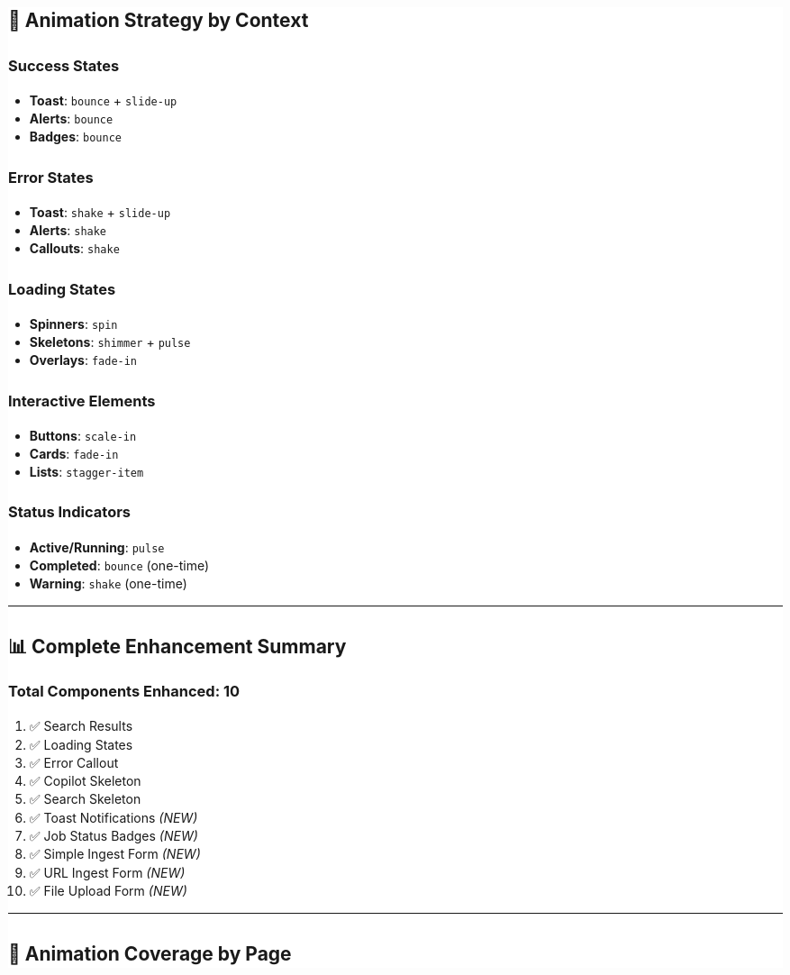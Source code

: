 
## 🎨 Animation Strategy by Context

### Success States
- **Toast**: `bounce` + `slide-up`
- **Alerts**: `bounce`
- **Badges**: `bounce`

### Error States
- **Toast**: `shake` + `slide-up`
- **Alerts**: `shake`
- **Callouts**: `shake`

### Loading States
- **Spinners**: `spin`
- **Skeletons**: `shimmer` + `pulse`
- **Overlays**: `fade-in`

### Interactive Elements
- **Buttons**: `scale-in`
- **Cards**: `fade-in`
- **Lists**: `stagger-item`

### Status Indicators
- **Active/Running**: `pulse`
- **Completed**: `bounce` (one-time)
- **Warning**: `shake` (one-time)

---

## 📊 Complete Enhancement Summary

### Total Components Enhanced: **10**

1. ✅ Search Results
2. ✅ Loading States
3. ✅ Error Callout
4. ✅ Copilot Skeleton
5. ✅ Search Skeleton
6. ✅ Toast Notifications *(NEW)*
7. ✅ Job Status Badges *(NEW)*
8. ✅ Simple Ingest Form *(NEW)*
9. ✅ URL Ingest Form *(NEW)*
10. ✅ File Upload Form *(NEW)*

---

## 🎯 Animation Coverage by Page
